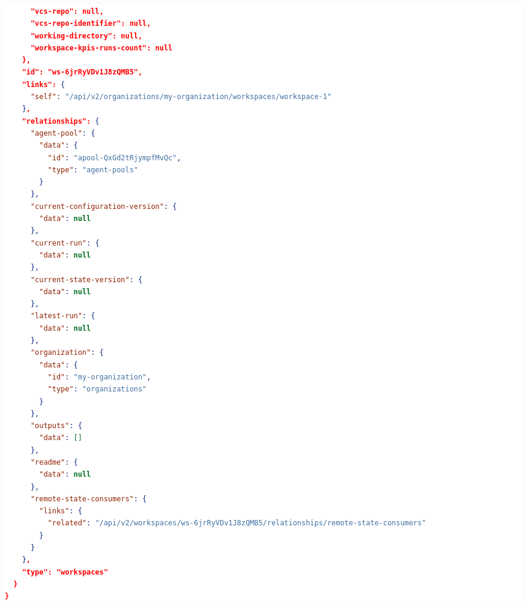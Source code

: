 ```json
      "vcs-repo": null,
      "vcs-repo-identifier": null,
      "working-directory": null,
      "workspace-kpis-runs-count": null
    },
    "id": "ws-6jrRyVDv1J8zQMB5",
    "links": {
      "self": "/api/v2/organizations/my-organization/workspaces/workspace-1"
    },
    "relationships": {
      "agent-pool": {
        "data": {
          "id": "apool-QxGd2tRjympfMvQc",
          "type": "agent-pools"
        }
      },
      "current-configuration-version": {
        "data": null
      },
      "current-run": {
        "data": null
      },
      "current-state-version": {
        "data": null
      },
      "latest-run": {
        "data": null
      },
      "organization": {
        "data": {
          "id": "my-organization",
          "type": "organizations"
        }
      },
      "outputs": {
        "data": []
      },
      "readme": {
        "data": null
      },
      "remote-state-consumers": {
        "links": {
          "related": "/api/v2/workspaces/ws-6jrRyVDv1J8zQMB5/relationships/remote-state-consumers"
        }
      }
    },
    "type": "workspaces"
  }
}
```
